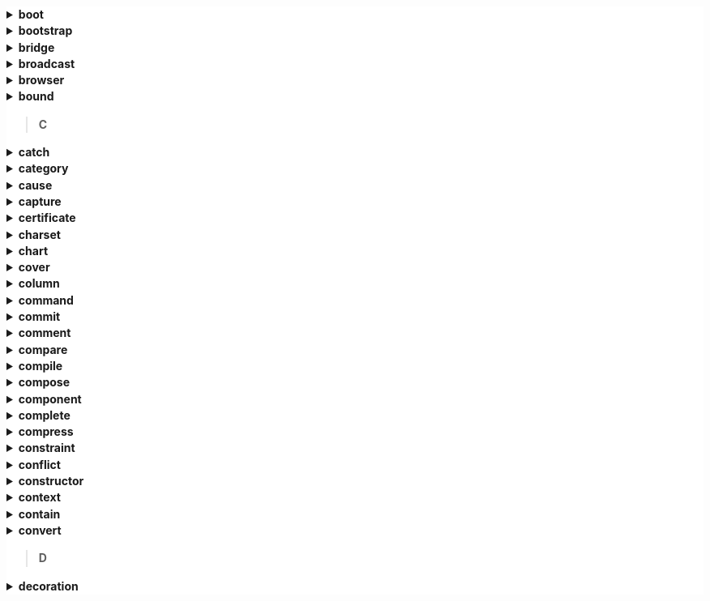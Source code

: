  <details><summary><b>boot</b></summary></details>

  <details><summary><b>bootstrap</b></summary></details>

  <details><summary><b>bridge</b></summary></details>

  <details><summary><b>broadcast</b></summary></details>

  <details><summary><b>browser</b></summary></details>

  <details><summary><b>bound</b></summary></details>

  > **C**

  <details><summary><b>catch</b></summary></details>

  <details><summary><b>category</b></summary></details>

  <details><summary><b>cause</b></summary></details>

  <details><summary><b>capture</b></summary></details>

  <details><summary><b>certificate</b></summary></details>

  <details><summary><b>charset</b></summary></details>

  <details><summary><b>chart</b></summary></details>

  <details><summary><b>cover</b></summary></details>

  <details><summary><b>column</b></summary></details>

  <details><summary><b>command</b></summary></details>

  <details><summary><b>commit</b></summary></details>

  <details><summary><b>comment</b></summary></details>

  <details><summary><b>compare</b></summary></details>

  <details><summary><b>compile</b></summary></details>

  <details><summary><b>compose</b></summary></details>

  <details><summary><b>component</b></summary></details>

  <details><summary><b>complete</b></summary></details>

  <details><summary><b>compress</b></summary></details>

  <details><summary><b>constraint</b></summary></details>

  <details><summary><b>conflict</b></summary></details>

  <details><summary><b>constructor</b></summary></details>

  <details><summary><b>context</b></summary></details>

  <details><summary><b>contain</b></summary></details>

  <details><summary><b>convert</b></summary></details>

  > **D**

  <details><summary><b>decoration</b></summary></details>
